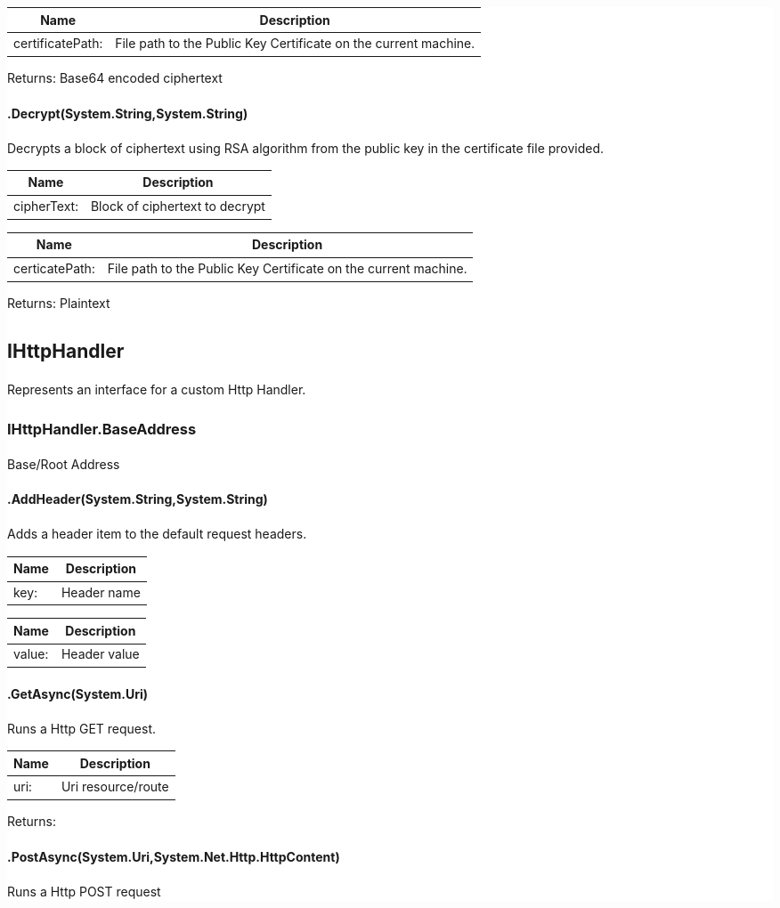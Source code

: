 |Name | Description |
|-----|------|
|certificatePath: |File path to the Public Key Certificate on the current machine. |
Returns: Base64 encoded ciphertext 

#### .Decrypt(System.String,System.String)

 Decrypts a block of ciphertext using RSA algorithm from the public key in the certificate file provided. 

|Name | Description |
|-----|------|
|cipherText: |Block of ciphertext to decrypt|

|Name | Description |
|-----|------|
|certicatePath: |File path to the Public Key Certificate on the current machine. |
Returns: Plaintext 

## IHttpHandler

 Represents an interface for a custom Http Handler. 

### IHttpHandler.BaseAddress

 Base/Root Address 

#### .AddHeader(System.String,System.String)

 Adds a header item to the default request headers. 

|Name | Description |
|-----|------|
|key: |Header name|

|Name | Description |
|-----|------|
|value: |Header value|

#### .GetAsync(System.Uri)

 Runs a Http GET request. 

|Name | Description |
|-----|------|
|uri: |Uri resource/route|
Returns:

#### .PostAsync(System.Uri,System.Net.Http.HttpContent)

 Runs a Http POST request 
